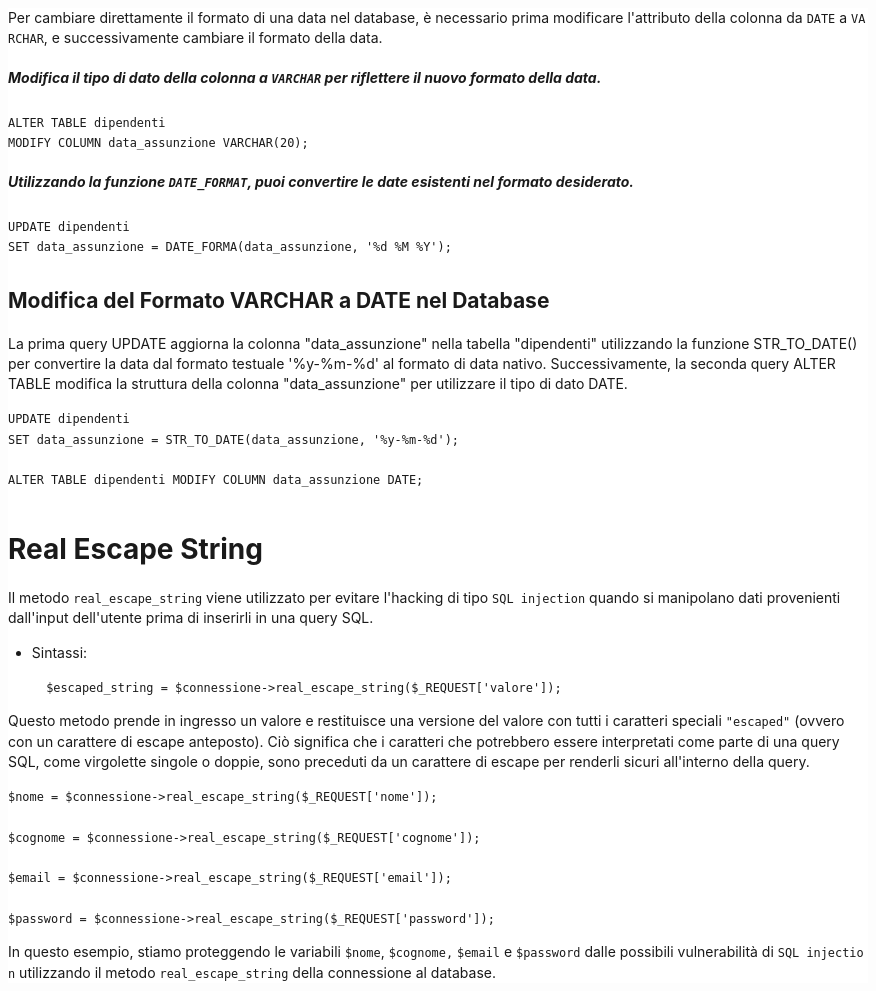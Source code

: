 Per cambiare direttamente il formato di una data nel database, è necessario prima modificare l'attributo della colonna da `DATE` a `VARCHAR`, e successivamente cambiare il formato della data.

##### Modifica il tipo di dato della colonna a `VARCHAR` per riflettere il nuovo formato della data.

    ALTER TABLE dipendenti
    MODIFY COLUMN data_assunzione VARCHAR(20);

##### Utilizzando la funzione `DATE_FORMAT`, puoi convertire le date esistenti nel formato desiderato.

    UPDATE dipendenti
    SET data_assunzione = DATE_FORMA(data_assunzione, '%d %M %Y');

## Modifica del Formato VARCHAR a DATE nel Database

La prima query UPDATE aggiorna la colonna "data_assunzione" nella tabella "dipendenti" utilizzando la funzione STR_TO_DATE() per convertire la data dal formato testuale '%y-%m-%d' al formato di data nativo. Successivamente, la seconda query ALTER TABLE modifica la struttura della colonna "data_assunzione" per utilizzare il tipo di dato DATE.

    UPDATE dipendenti
    SET data_assunzione = STR_TO_DATE(data_assunzione, '%y-%m-%d');

    ALTER TABLE dipendenti MODIFY COLUMN data_assunzione DATE;

# Real Escape String

Il metodo `real_escape_string` viene utilizzato per evitare l'hacking di tipo `SQL injection` quando si manipolano dati provenienti dall'input dell'utente prima di inserirli in una query SQL.

- Sintassi:

        $escaped_string = $connessione->real_escape_string($_REQUEST['valore']);

Questo metodo prende in ingresso un valore e restituisce una versione del valore con tutti i caratteri speciali `"escaped"` (ovvero con un carattere di escape anteposto). Ciò significa che i caratteri che potrebbero essere interpretati come parte di una query SQL, come virgolette singole o doppie, sono preceduti da un carattere di escape per renderli sicuri all'interno della query.

    $nome = $connessione->real_escape_string($_REQUEST['nome']);

    $cognome = $connessione->real_escape_string($_REQUEST['cognome']);

    $email = $connessione->real_escape_string($_REQUEST['email']);
    
    $password = $connessione->real_escape_string($_REQUEST['password']);

In questo esempio, stiamo proteggendo le variabili `$nome`, `$cognome,` `$email` e `$password` dalle possibili vulnerabilità di `SQL injection` utilizzando il metodo `real_escape_string` della connessione al database.
